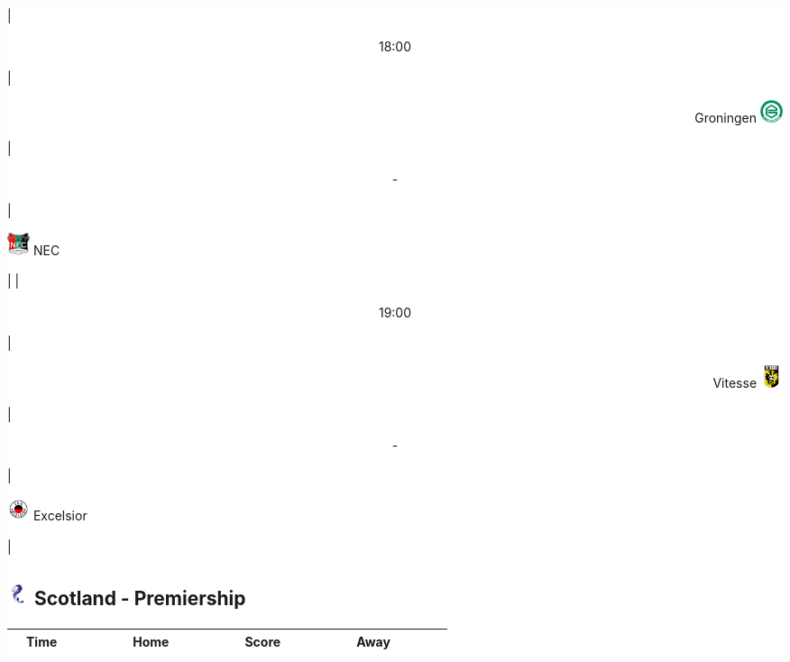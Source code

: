 | <p align="center">18:00</p> | <p align="right">Groningen <img src="/static/logos/FC Groningen.png" height="25px"></p> | <p align="center">-</p> | <p align="left"><img src="/static/logos/Nijmegen Eendracht Combinatie.png" height="25px"> NEC</p> |
| <p align="center">19:00</p> | <p align="right">Vitesse <img src="/static/logos/SBV Vitesse.png" height="25px"></p> | <p align="center">-</p> | <p align="left"><img src="/static/logos/SBV Excelsior.png" height="25px"> Excelsior</p> |
</div>


## <img src="/static/logos/Scotland-Premiership.png" height="25px"> Scotland - Premiership

<div align="center">

&emsp;Time&emsp; | &emsp;&emsp;&emsp;&emsp;Home&emsp;&emsp;&emsp;&emsp; | &emsp;Score&emsp; | &emsp;&emsp;&emsp;&emsp;Away&emsp;&emsp;&emsp;&emsp; |
| ------------ | ------------ | ------------ | ------------ |